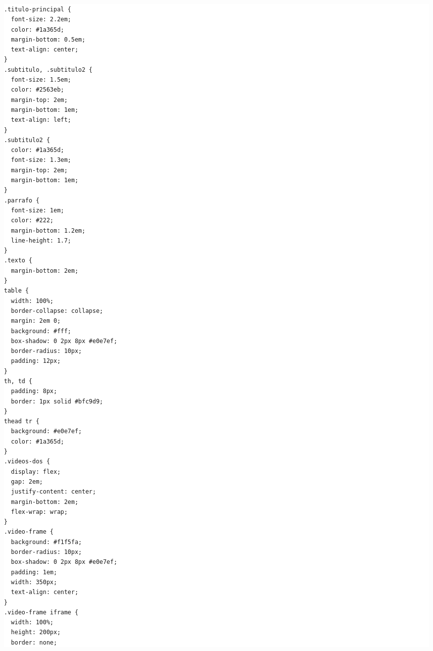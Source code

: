     .titulo-principal {
      font-size: 2.2em;
      color: #1a365d;
      margin-bottom: 0.5em;
      text-align: center;
    }
    .subtitulo, .subtitulo2 {
      font-size: 1.5em;
      color: #2563eb;
      margin-top: 2em;
      margin-bottom: 1em;
      text-align: left;
    }
    .subtitulo2 {
      color: #1a365d;
      font-size: 1.3em;
      margin-top: 2em;
      margin-bottom: 1em;
    }
    .parrafo {
      font-size: 1em;
      color: #222;
      margin-bottom: 1.2em;
      line-height: 1.7;
    }
    .texto {
      margin-bottom: 2em;
    }
    table {
      width: 100%;
      border-collapse: collapse;
      margin: 2em 0;
      background: #fff;
      box-shadow: 0 2px 8px #e0e7ef;
      border-radius: 10px;
      padding: 12px;
    }
    th, td {
      padding: 8px;
      border: 1px solid #bfc9d9;
    }
    thead tr {
      background: #e0e7ef;
      color: #1a365d;
    }
    .videos-dos {
      display: flex;
      gap: 2em;
      justify-content: center;
      margin-bottom: 2em;
      flex-wrap: wrap;
    }
    .video-frame {
      background: #f1f5fa;
      border-radius: 10px;
      box-shadow: 0 2px 8px #e0e7ef;
      padding: 1em;
      width: 350px;
      text-align: center;
    }
    .video-frame iframe {
      width: 100%;
      height: 200px;
      border: none;